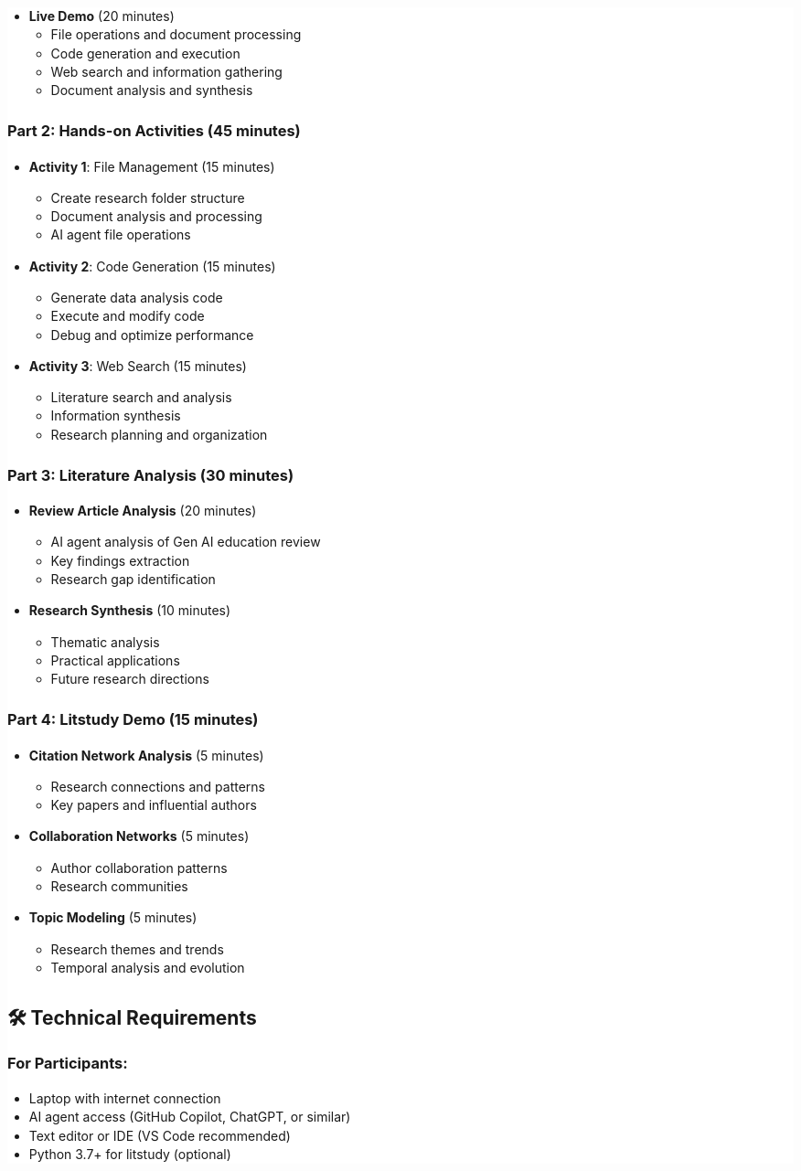 - **Live Demo** (20 minutes)
  - File operations and document processing
  - Code generation and execution
  - Web search and information gathering
  - Document analysis and synthesis

### **Part 2: Hands-on Activities (45 minutes)**
- **Activity 1**: File Management (15 minutes)
  - Create research folder structure
  - Document analysis and processing
  - AI agent file operations

- **Activity 2**: Code Generation (15 minutes)
  - Generate data analysis code
  - Execute and modify code
  - Debug and optimize performance

- **Activity 3**: Web Search (15 minutes)
  - Literature search and analysis
  - Information synthesis
  - Research planning and organization

### **Part 3: Literature Analysis (30 minutes)**
- **Review Article Analysis** (20 minutes)
  - AI agent analysis of Gen AI education review
  - Key findings extraction
  - Research gap identification

- **Research Synthesis** (10 minutes)
  - Thematic analysis
  - Practical applications
  - Future research directions

### **Part 4: Litstudy Demo (15 minutes)**
- **Citation Network Analysis** (5 minutes)
  - Research connections and patterns
  - Key papers and influential authors

- **Collaboration Networks** (5 minutes)
  - Author collaboration patterns
  - Research communities

- **Topic Modeling** (5 minutes)
  - Research themes and trends
  - Temporal analysis and evolution

## 🛠️ Technical Requirements

### **For Participants:**
- Laptop with internet connection
- AI agent access (GitHub Copilot, ChatGPT, or similar)
- Text editor or IDE (VS Code recommended)
- Python 3.7+ for litstudy (optional)
